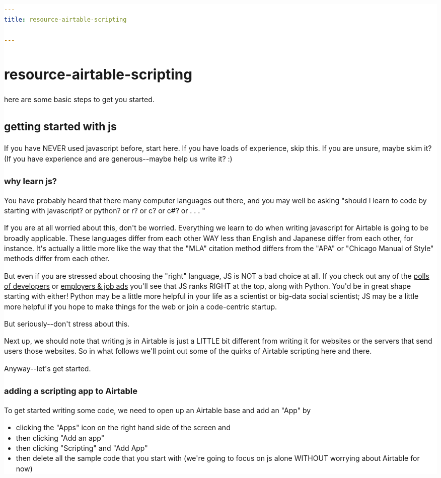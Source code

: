 ```yaml
---
title: resource-airtable-scripting

---
```


# resource-airtable-scripting

here are some basic steps to get you started.

## getting started with js

If you have NEVER used javascript before, start here. If you have loads of experience, skip this. If you are unsure, maybe skim it? (If you have experience and are generous--maybe help us write it? :)

### why learn js?

You have probably heard that there many computer languages out there, and you may well be asking "should I learn to code by starting with javascript? or python? or r? or c? or c#? or . . . "

If you are at all worried about this, don't be worried. Everything we learn to do when writing javascript for Airtable is going to be broadly applicable. These languages differ from each other WAY less than English and Japanese differ from each other, for instance. It's actually a little more like the way that the "MLA" citation method differs from the "APA" or "Chicago Manual of Style" methods differ from each other. 

But even if you are stressed about choosing the "right" language, JS is NOT a bad choice at all. If you check out any of the [polls of developers](https://insights.stackoverflow.com/survey/2020#technology-programming-scripting-and-markup-languages-professional-developers) or [employers & job ads](https://bootcamp.berkeley.edu/blog/most-in-demand-programming-languages/) you'll see that JS ranks RIGHT at the top, along with Python. You'd be in great shape starting with either! Python may be a little more helpful in your life as a scientist or big-data social scientist; JS may be a little more helpful if you hope to make things for the web or join a code-centric startup.

But seriously--don't stress about this.

Next up, we should note that writing js in Airtable is just a LITTLE bit different from writing it for websites or the servers that send users those websites. So in what follows we'll point out some of the quirks of Airtable scripting here and there. 

Anyway--let's get started.

### adding a scripting app to Airtable

To get started writing some code, we need to open up an Airtable base and add an "App" by 
* clicking the "Apps" icon on the right hand side of the screen and 
* then clicking "Add an app"
* then clicking "Scripting" and "Add App"
* then delete all the sample code that you start with (we're going to focus on js alone WITHOUT worrying about Airtable for now)
